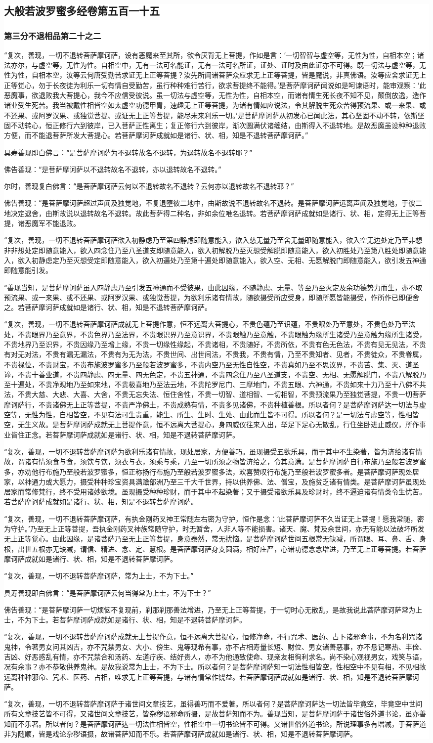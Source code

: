 ## 大般若波罗蜜多经卷第五百一十五

### 第三分不退相品第二十之二

“复次，善现，一切不退转菩萨摩诃萨，设有恶魔来至其所，欲令厌背无上菩提，作如是言：‘一切智智与虚空等，无性为性，自相本空；诸法亦尔，与虚空等，无性为性。自相空中，无有一法可名能证，无有一法可名所证，证处、证时及由此证亦不可得。既一切法与虚空等，无性为性，自相本空，汝等云何唐受勤苦求证无上正等菩提？汝先所闻诸菩萨众应求无上正等菩提，皆是魔说，非真佛语。汝等应舍求证无上正等觉心，勿于长夜徒为利乐一切有情自受勤苦，虽行种种难行苦行，欲求菩提终不能得。’是菩萨摩诃萨闻说如是呵谏语时，能审观察：‘此恶魔事，欲退败我大菩提心，我今不应信受彼说。虽一切法与虚空等，无性为性，自相本空，而诸有情生死长夜不知不见，颠倒放逸，造作诸业受生死苦。我当被戴性相皆空如太虚空功德甲胄，速趣无上正等菩提，为诸有情如应说法，令其解脱生死众苦得预流果、或一来果、或不还果、或阿罗汉果、或独觉菩提、或证无上正等菩提，能尽未来利乐一切。’是菩萨摩诃萨从初发心已闻此法，其心坚固不动不转，依斯坚固不动转心，恒正修行六到彼岸，已入菩萨正性离生；复正修行六到彼岸，渐次圆满伏诸缠结，由斯得入不退转地。是故恶魔虽设种种退败方便，而不能退菩萨所发大菩提心。若菩萨摩诃萨成就如是诸行、状、相，知是不退转菩萨摩诃萨。”

具寿善现即白佛言：“是菩萨摩诃萨为不退转故名不退转，为退转故名不退转耶？”

佛告善现：“是菩萨摩诃萨以不退转故名不退转，亦以退转故名不退转。”

尔时，善现复白佛言：“是菩萨摩诃萨云何以不退转故名不退转？云何亦以退转故名不退转耶？”

佛告善现：“是菩萨摩诃萨超过声闻及独觉地，不复退堕彼二地中，由斯故说不退转故名不退转。是菩萨摩诃萨远离声闻及独觉地，于彼二地决定退舍，由斯故说以退转故名不退转。故此菩萨得二种名，非如余位唯名退转。若菩萨摩诃萨成就如是诸行、状、相，定得无上正等菩提，诸恶魔军不能退败。

“复次，善现，一切不退转菩萨摩诃萨欲入初静虑乃至第四静虑即随意能入，欲入慈无量乃至舍无量即随意能入，欲入空无边处定乃至非想非非想处定即随意能入，欲入四念住乃至八圣道支即随意能入，欲入初解脱乃至灭想受解脱即随意能入，欲入初胜处乃至第八胜处即随意能入，欲入初静虑定乃至灭想受定即随意能入，欲入初遍处乃至第十遍处即随意能入，欲入空、无相、无愿解脱门即随意能入，欲引发五神通即随意能引发。

“善现当知，是菩萨摩诃萨虽入四静虑乃至引发五神通而不受彼果，由此因缘，不随静虑、无量、等至乃至灭定及余功德势力而生，亦不取预流果、或一来果、或不还果、或阿罗汉果、或独觉菩提，为欲利乐诸有情故，随欲摄受所应受身，即随所愿皆能摄受，作所作已即便舍之。若菩萨摩诃萨成就如是诸行、状、相，知是不退转菩萨摩诃萨。

“复次，善现，一切不退转菩萨摩诃萨成就无上菩提作意，恒不远离大菩提心，不贵色蕴乃至识蕴，不贵眼处乃至意处，不贵色处乃至法处，不贵眼界乃至意界，不贵色界乃至法界，不贵眼识界乃至意识界，不贵眼触乃至意触，不贵眼触为缘所生诸受乃至意触为缘所生诸受，不贵地界乃至识界，不贵因缘乃至增上缘，不贵一切缘性缘起，不贵诸相，不贵随好，不贵所依，不贵有色无色法，不贵有见无见法，不贵有对无对法，不贵有漏无漏法，不贵有为无为法，不贵世间、出世间法，不贵我，不贵有情，乃至不贵知者、见者，不贵徒众，不贵眷属，不贵禄位，不贵财宝，不贵布施波罗蜜多乃至般若波罗蜜多，不贵内空乃至无性自性空，不贵真如乃至不思议界，不贵苦、集、灭、道圣谛，不贵十善业道，不贵四静虑、四无量、四无色定，不贵五神通，不贵四念住乃至八圣道支，不贵空、无相、无愿解脱门，不贵八解脱乃至十遍处，不贵净观地乃至如来地，不贵极喜地乃至法云地，不贵陀罗尼门、三摩地门，不贵五眼、六神通，不贵如来十力乃至十八佛不共法，不贵大慈、大悲、大喜、大舍，不贵无忘失法、恒住舍性，不贵一切智、道相智、一切相智，不贵预流果乃至独觉菩提，不贵一切菩萨摩诃萨行，不贵诸佛无上正等菩提，不贵严净佛土，不贵成熟有情，不贵多见诸佛，不贵种植善根。所以者何？是菩萨摩诃萨达一切法与虚空等，无性为性，自相皆空，不见有法可生贵重，能生、所生、生时、生处、由此而生皆不可得。所以者何？是一切法与虚空等，性相皆空，无生义故。是菩萨摩诃萨成就无上菩提作意，恒不远离大菩提心，身四威仪往来入出，举足下足心无散乱，行住坐卧进止威仪，所作事业皆住正念。若菩萨摩诃萨成就如是诸行、状、相，知是不退转菩萨摩诃萨。

“复次，善现，一切不退转菩萨摩诃萨为欲利乐诸有情故，现处居家，方便善巧。虽现摄受五欲乐具，而于其中不生染著，皆为济给诸有情故，谓诸有情须食与食，须饮与饮，须衣与衣，须乘与乘，乃至一切所须之物皆济给之，令其意满。是菩萨摩诃萨自行布施乃至般若波罗蜜多，亦劝他行布施乃至般若波罗蜜多，恒正称扬行布施乃至般若波罗蜜多法，欢喜赞叹行布施乃至般若波罗蜜多者。是菩萨摩诃萨现处居家，以神通力或大愿力，摄受种种珍宝资具满赡部洲乃至三千大千世界，持以供养佛、法、僧宝，及施贫乏诸有情类。是菩萨摩诃萨虽现处居家而常修梵行，终不受用诸妙欲境。虽现摄受种种珍财，而于其中不起染著；又于摄受诸欲乐具及珍财时，终不逼迫诸有情类令生忧苦。若菩萨摩诃萨成就如是诸行、状、相，知是不退转菩萨摩诃萨。

“复次，善现，一切不退转菩萨摩诃萨，有执金刚药叉神王常随左右密为守护，恒作是念：‘此菩萨摩诃萨不久当证无上菩提！愿我常随，密为守护。’乃至无上正等菩提，吾执金刚药叉神族常随守护，时无暂舍，人非人等不能损害。诸天、魔、梵及余世间，亦无有能以法破坏所发无上正等觉心。由此因缘，是诸菩萨乃至无上正等菩提，身意泰然，常无扰恼。是菩萨摩诃萨世间五根常无缺减，所谓眼、耳、鼻、舌、身根，出世五根亦无缺减，谓信、精进、念、定、慧根。是菩萨摩诃萨身支圆满，相好庄严，心诸功德念念增进，乃至无上正等菩提。若菩萨摩诃萨成就如是诸行、状、相，知是不退转菩萨摩诃萨。

“复次，善现，一切不退转菩萨摩诃萨，常为上士，不为下士。”

具寿善现即白佛言：“是菩萨摩诃萨云何当得常为上士，不为下士？”

佛告善现：“是菩萨摩诃萨一切烦恼不复现前，刹那刹那善法增进，乃至无上正等菩提，于一切时心无散乱，是故我说此菩萨摩诃萨常为上士，不为下士。若菩萨摩诃萨成就如是诸行、状、相，知是不退转菩萨摩诃萨。

“复次，善现，一切不退转菩萨摩诃萨成就无上菩提作意，恒不远离大菩提心，恒修净命，不行咒术、医药、占卜诸邪命事，不为名利咒诸鬼神，令著男女问其凶吉，亦不咒禁男女、大小、傍生、鬼等现希有事，亦不占相寿量长短、财位、男女诸善恶事，亦不悬记寒热、丰俭、吉凶、好恶惑乱有情，亦不咒禁合和汤药、左道疗疾、结好贵人，亦不为他通致使命、现亲友相徇利求名。尚不染心观视男女，戏笑与语，况有余事？亦不恭敬供养鬼神。是故我说常为上士，不为下士。所以者何？是菩萨摩诃萨知一切法性相皆空，性相空中不见有相，不见相故远离种种邪命、咒术、医药、占相，唯求无上正等菩提，与诸有情常作饶益。若菩萨摩诃萨成就如是诸行、状、相，知是不退转菩萨摩诃萨。

“复次，善现，一切不退转菩萨摩诃萨于诸世间文章技艺，虽得善巧而不爱著。所以者何？是菩萨摩诃萨达一切法皆毕竟空，毕竟空中世间所有文章技艺皆不可得，又诸世间文章技艺，皆杂秽语邪命所摄，是故菩萨知而不为。善现当知，是菩萨摩诃萨于诸世俗外道书论，虽亦善知而不乐著。所以者何？是菩萨摩诃萨达一切法性相皆空，性相空中一切书论皆不可得。又诸世俗外道书论，所说理事多有增减，于菩萨道非为随顺，皆是戏论杂秽语摄，故诸菩萨知而不乐。若菩萨摩诃萨成就如是诸行、状、相，知是不退转菩萨摩诃萨。
